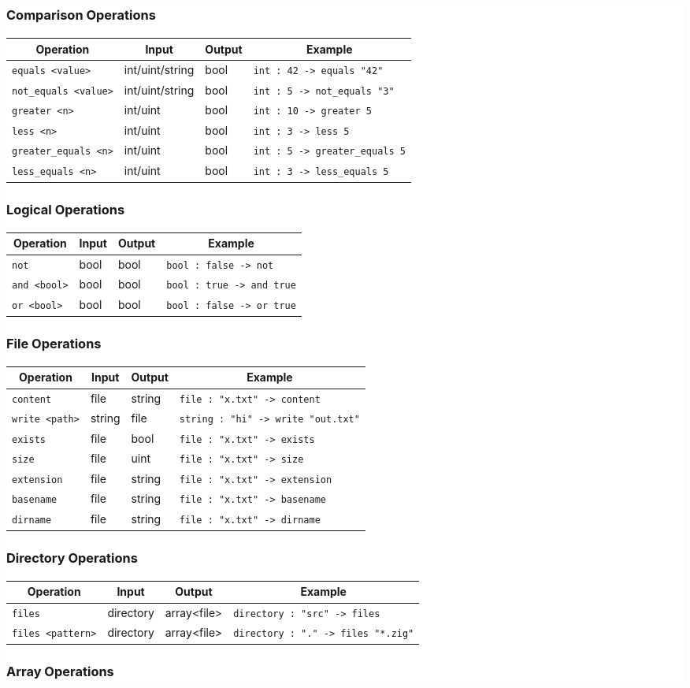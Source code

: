 ### Comparison Operations

| Operation | Input | Output | Example |
|-----------|-------|--------|---------|
| `equals <value>` | int/uint/string | bool | `int : 42 -> equals "42"` |
| `not_equals <value>` | int/uint/string | bool | `int : 5 -> not_equals "3"` |
| `greater <n>` | int/uint | bool | `int : 10 -> greater 5` |
| `less <n>` | int/uint | bool | `int : 3 -> less 5` |
| `greater_equals <n>` | int/uint | bool | `int : 5 -> greater_equals 5` |
| `less_equals <n>` | int/uint | bool | `int : 3 -> less_equals 5` |

### Logical Operations

| Operation | Input | Output | Example |
|-----------|-------|--------|---------|
| `not` | bool | bool | `bool : false -> not` |
| `and <bool>` | bool | bool | `bool : true -> and true` |
| `or <bool>` | bool | bool | `bool : false -> or true` |

### File Operations

| Operation | Input | Output | Example |
|-----------|-------|--------|---------|
| `content` | file | string | `file : "x.txt" -> content` |
| `write <path>` | string | file | `string : "hi" -> write "out.txt"` |
| `exists` | file | bool | `file : "x.txt" -> exists` |
| `size` | file | uint | `file : "x.txt" -> size` |
| `extension` | file | string | `file : "x.txt" -> extension` |
| `basename` | file | string | `file : "x.txt" -> basename` |
| `dirname` | file | string | `file : "x.txt" -> dirname` |

### Directory Operations

| Operation | Input | Output | Example |
|-----------|-------|--------|---------|
| `files` | directory | array\<file\> | `directory : "src" -> files` |
| `files <pattern>` | directory | array\<file\> | `directory : "." -> files "*.zig"` |

### Array Operations
